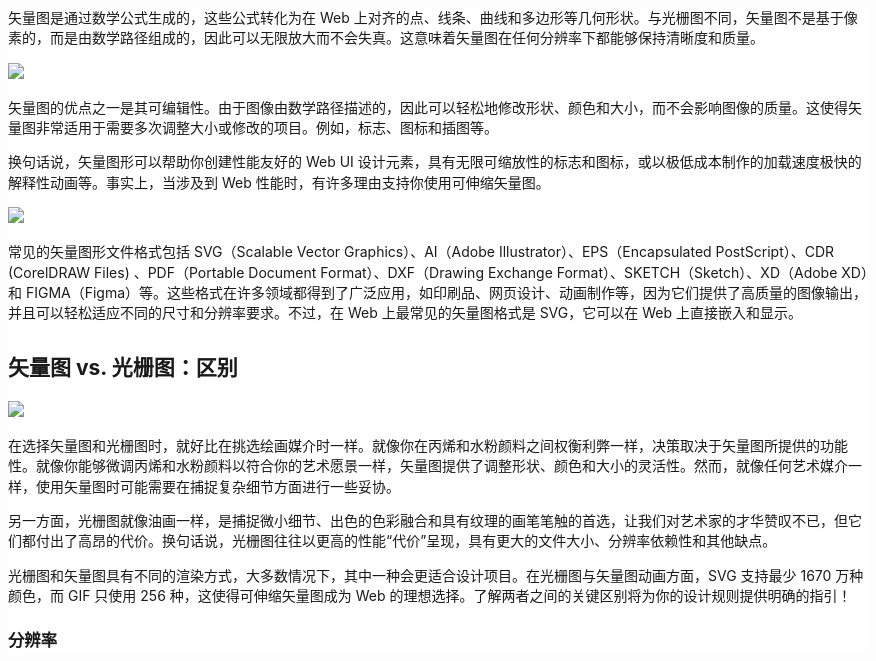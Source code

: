   


矢量图是通过数学公式生成的，这些公式转化为在 Web 上对齐的点、线条、曲线和多边形等几何形状。与光栅图不同，矢量图不是基于像素的，而是由数学路径组成的，因此可以无限放大而不会失真。这意味着矢量图在任何分辨率下都能够保持清晰度和质量。

  


![](https://p3-juejin.byteimg.com/tos-cn-i-k3u1fbpfcp/6bf5480a34664ef98ecbc6ce6f8c480b~tplv-k3u1fbpfcp-jj-mark:0:0:0:0:q75.image#?w=1652&h=928&s=58560&e=jpg&b=6229d5)

  


矢量图的优点之一是其可编辑性。由于图像由数学路径描述的，因此可以轻松地修改形状、颜色和大小，而不会影响图像的质量。这使得矢量图非常适用于需要多次调整大小或修改的项目。例如，标志、图标和插图等。

  


换句话说，矢量图形可以帮助你创建性能友好的 Web UI 设计元素，具有无限可缩放性的标志和图标，或以极低成本制作的加载速度极快的解释性动画等。事实上，当涉及到 Web 性能时，有许多理由支持你使用可伸缩矢量图。

  


![](https://p3-juejin.byteimg.com/tos-cn-i-k3u1fbpfcp/7094f74337174038b0eabdb8b70fe9cb~tplv-k3u1fbpfcp-jj-mark:0:0:0:0:q75.image#?w=1224&h=732&s=5432023&e=gif&f=137&b=fffefe)

  


常见的矢量图形文件格式包括 SVG（Scalable Vector Graphics）、AI（Adobe Illustrator）、EPS（Encapsulated PostScript）、CDR (CorelDRAW Files) 、PDF（Portable Document Format）、DXF（Drawing Exchange Format）、SKETCH（Sketch）、XD（Adobe XD）和 FIGMA（Figma）等。这些格式在许多领域都得到了广泛应用，如印刷品、网页设计、动画制作等，因为它们提供了高质量的图像输出，并且可以轻松适应不同的尺寸和分辨率要求。不过，在 Web 上最常见的矢量图格式是 SVG，它可以在 Web 上直接嵌入和显示。

  


## 矢量图 vs. 光栅图：区别

  


![](https://p3-juejin.byteimg.com/tos-cn-i-k3u1fbpfcp/fb09735aaf124602868a762652213e89~tplv-k3u1fbpfcp-jj-mark:0:0:0:0:q75.image#?w=1800&h=556&s=462743&e=jpg&b=fdfcfc)

  


在选择矢量图和光栅图时，就好比在挑选绘画媒介时一样。就像你在丙烯和水粉颜料之间权衡利弊一样，决策取决于矢量图所提供的功能性。就像你能够微调丙烯和水粉颜料以符合你的艺术愿景一样，矢量图提供了调整形状、颜色和大小的灵活性。然而，就像任何艺术媒介一样，使用矢量图时可能需要在捕捉复杂细节方面进行一些妥协。

  


另一方面，光栅图就像油画一样，是捕捉微小细节、出色的色彩融合和具有纹理的画笔笔触的首选，让我们对艺术家的才华赞叹不已，但它们都付出了高昂的代价。换句话说，光栅图往往以更高的性能“代价”呈现，具有更大的文件大小、分辨率依赖性和其他缺点。

  


光栅图和矢量图具有不同的渲染方式，大多数情况下，其中一种会更适合设计项目。在光栅图与矢量图动画方面，SVG 支持最少 1670 万种颜色，而 GIF 只使用 256 种，这使得可伸缩矢量图成为 Web 的理想选择。了解两者之间的关键区别将为你的设计规则提供明确的指引！

  


### 分辨率

  
